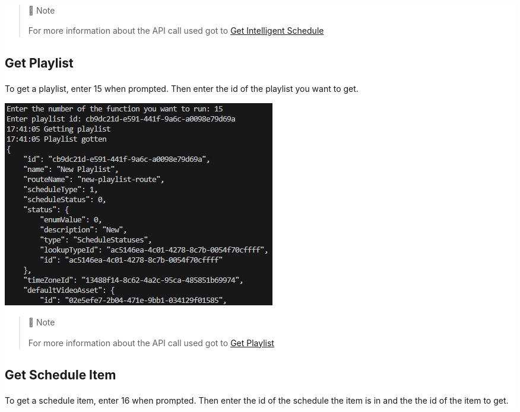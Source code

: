 > 📘 Note
> 
> For more information about the API call used got to [Get Intelligent Schedule](https://developer.nomad-cms.com/docs/get-intelligent-schedule)

## Get Playlist

To get a playlist, enter 15 when prompted. Then enter the id of the playlist you want to get.

![](images/get-playlist.png)

> 📘 Note
> 
> For more information about the API call used got to [Get Playlist](https://developer.nomad-cms.com/docs/get-playlist)

## Get Schedule Item

To get a schedule item, enter 16 when prompted. Then enter the id of the schedule the item is in and the the id of the item to get.
